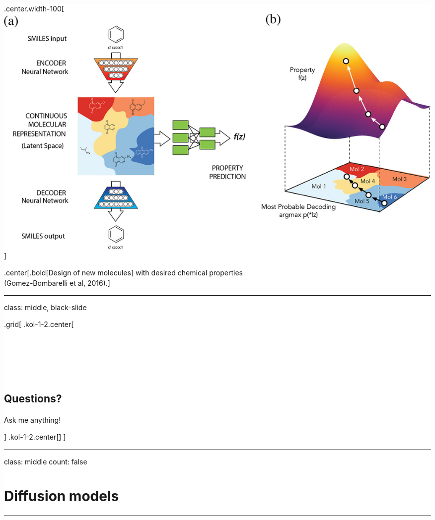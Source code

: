 .center.width-100[![](figures/lec11/bombarelli.jpeg)]

.center[.bold[Design of new molecules] with desired chemical properties<br> (Gomez-Bombarelli et al, 2016).]

---

class: middle, black-slide

.grid[
.kol-1-2.center[

<br><br><br><br>

## Questions?

Ask me anything!

]
.kol-1-2.center[<iframe src="https://giphy.com/embed/3ohc17IuNgUpALSaIM" width="270" height="480" style="" frameBorder="0" class="giphy-embed" allowFullScreen></iframe>]
]

---

class: middle
count: false

# Diffusion models

---